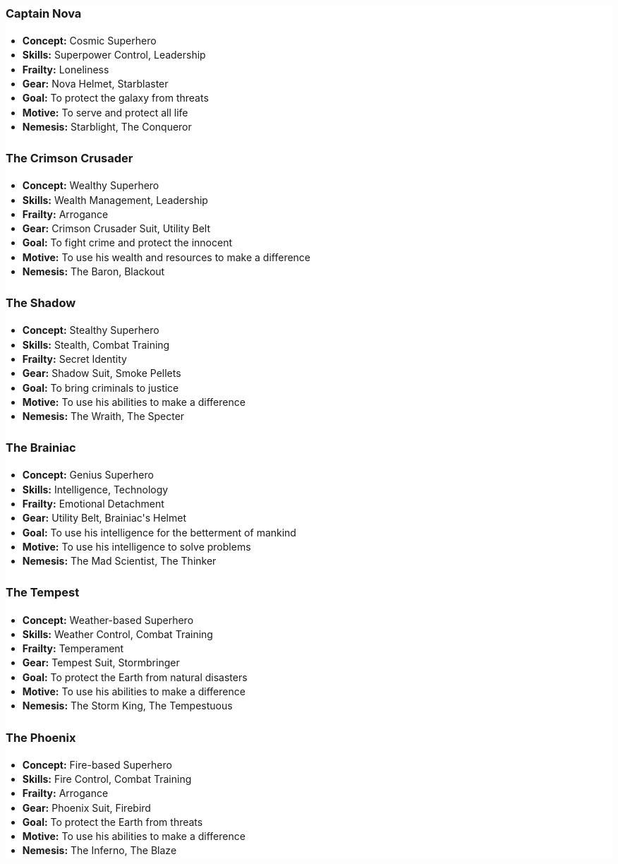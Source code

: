 ### Captain Nova
* **Concept:** Cosmic Superhero
* **Skills:** Superpower Control, Leadership
* **Frailty:** Loneliness
* **Gear:** Nova Helmet, Starblaster
* **Goal:** To protect the galaxy from threats
* **Motive:** To serve and protect all life
* **Nemesis:** Starblight, The Conqueror

### The Crimson Crusader
* **Concept:** Wealthy Superhero
* **Skills:** Wealth Management, Leadership
* **Frailty:** Arrogance
* **Gear:** Crimson Crusader Suit, Utility Belt
* **Goal:** To fight crime and protect the innocent
* **Motive:** To use his wealth and resources to make a difference
* **Nemesis:** The Baron, Blackout

### The Shadow
* **Concept:** Stealthy Superhero
* **Skills:** Stealth, Combat Training
* **Frailty:** Secret Identity
* **Gear:** Shadow Suit, Smoke Pellets
* **Goal:** To bring criminals to justice
* **Motive:** To use his abilities to make a difference
* **Nemesis:** The Wraith, The Specter

### The Brainiac
* **Concept:** Genius Superhero
* **Skills:** Intelligence, Technology
* **Frailty:** Emotional Detachment
* **Gear:** Utility Belt, Brainiac's Helmet
* **Goal:** To use his intelligence for the betterment of mankind
* **Motive:** To use his intelligence to solve problems
* **Nemesis:** The Mad Scientist, The Thinker

### The Tempest
* **Concept:** Weather-based Superhero
* **Skills:** Weather Control, Combat Training
* **Frailty:** Temperament
* **Gear:** Tempest Suit, Stormbringer
* **Goal:** To protect the Earth from natural disasters
* **Motive:** To use his abilities to make a difference
* **Nemesis:** The Storm King, The Tempestuous

### The Phoenix
* **Concept:** Fire-based Superhero
* **Skills:** Fire Control, Combat Training
* **Frailty:** Arrogance
* **Gear:** Phoenix Suit, Firebird
* **Goal:** To protect the Earth from threats
* **Motive:** To use his abilities to make a difference
* **Nemesis:** The Inferno, The Blaze
